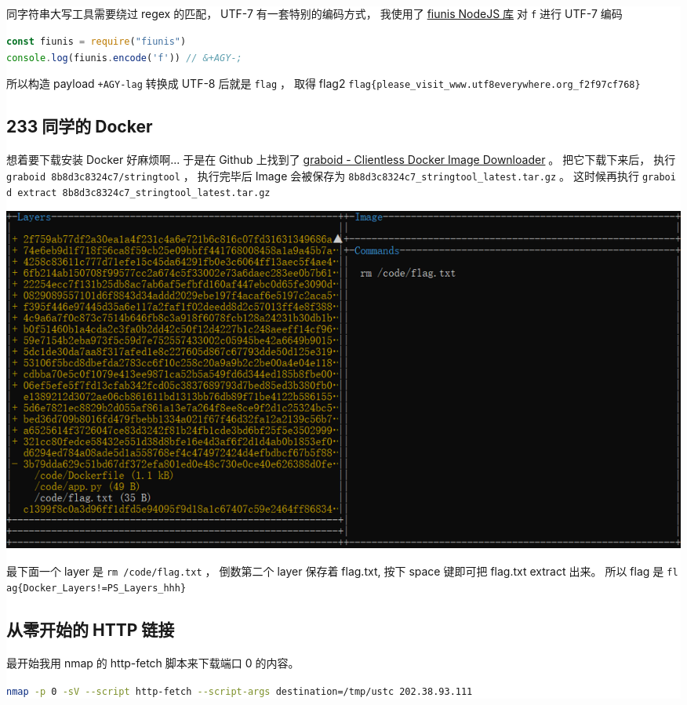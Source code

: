 同字符串大写工具需要绕过 regex 的匹配，
UTF-7 有一套特别的编码方式， 我使用了 [fiunis NodeJS 库](https://npm.runkit.com/fiunis) 对 `f` 进行 UTF-7 编码

```js
const fiunis = require("fiunis")
console.log(fiunis.encode('f')) // &+AGY-;
```

所以构造 payload `+AGY-lag` 转换成 UTF-8 后就是 `flag` ， 取得 flag2 `flag{please_visit_www.utf8everywhere.org_f2f97cf768}`

## 233 同学的 Docker

想着要下载安装 Docker 好麻烦啊... 于是在 Github 上找到了 [graboid - Clientless Docker Image Downloader](https://github.com/blacktop/graboid/tree/0.15.3) 。
把它下载下来后， 执行 `graboid 8b8d3c8324c7/stringtool` ， 执行完毕后 Image 会被保存为 `8b8d3c8324c7_stringtool_latest.tar.gz` 。
这时候再执行 `graboid extract 8b8d3c8324c7_stringtool_latest.tar.gz` 

![graboid extract](/img/post/image-20201119121620347.webp)

最下面一个 layer 是 `rm /code/flag.txt` ， 倒数第二个 layer 保存着 flag.txt, 按下 space 键即可把 flag.txt extract 出来。
所以 flag 是 `flag{Docker_Layers!=PS_Layers_hhh}`

## 从零开始的 HTTP 链接

最开始我用 nmap 的 http-fetch 脚本来下载端口 0 的内容。

```bash
nmap -p 0 -sV --script http-fetch --script-args destination=/tmp/ustc 202.38.93.111
```
